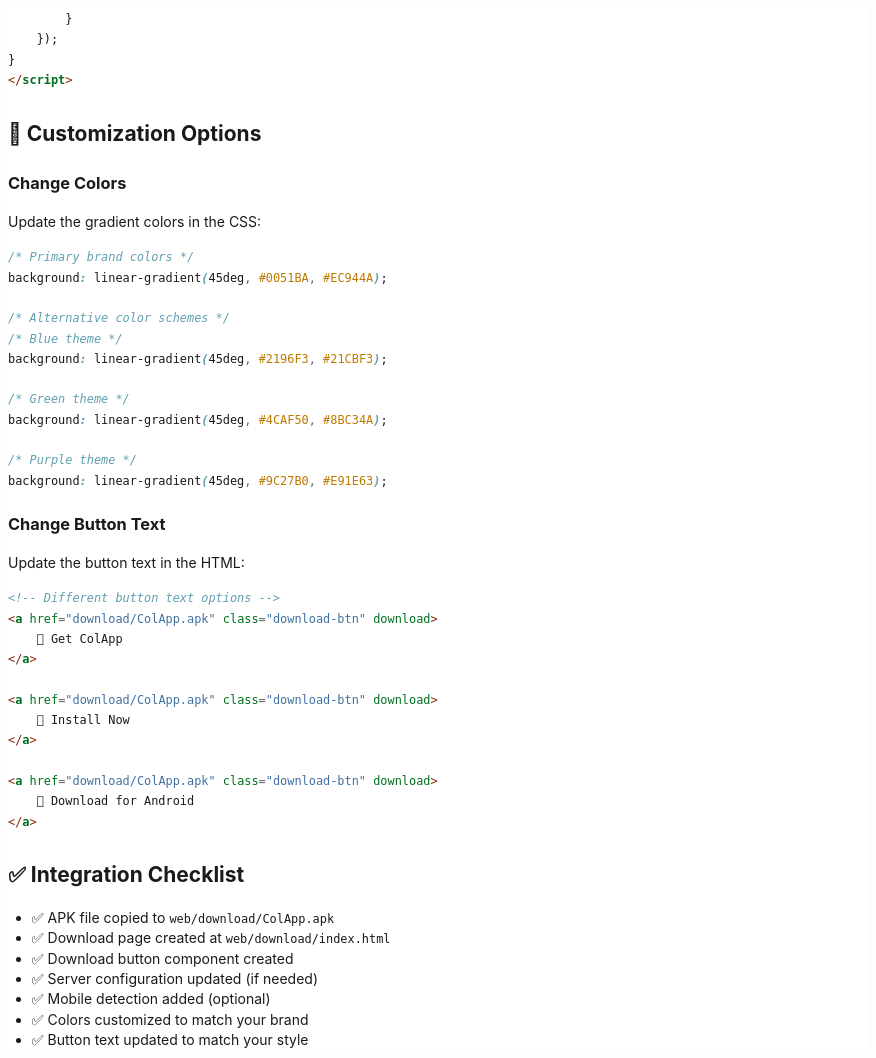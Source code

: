 ```html
        }
    });
}
</script>
```

## 🎨 **Customization Options**

### **Change Colors**
Update the gradient colors in the CSS:

```css
/* Primary brand colors */
background: linear-gradient(45deg, #0051BA, #EC944A);

/* Alternative color schemes */
/* Blue theme */
background: linear-gradient(45deg, #2196F3, #21CBF3);

/* Green theme */
background: linear-gradient(45deg, #4CAF50, #8BC34A);

/* Purple theme */
background: linear-gradient(45deg, #9C27B0, #E91E63);
```

### **Change Button Text**
Update the button text in the HTML:

```html
<!-- Different button text options -->
<a href="download/ColApp.apk" class="download-btn" download>
    📱 Get ColApp
</a>

<a href="download/ColApp.apk" class="download-btn" download>
    📱 Install Now
</a>

<a href="download/ColApp.apk" class="download-btn" download>
    📱 Download for Android
</a>
```

## ✅ **Integration Checklist**

- ✅ APK file copied to `web/download/ColApp.apk`
- ✅ Download page created at `web/download/index.html`
- ✅ Download button component created
- ✅ Server configuration updated (if needed)
- ✅ Mobile detection added (optional)
- ✅ Colors customized to match your brand
- ✅ Button text updated to match your style
